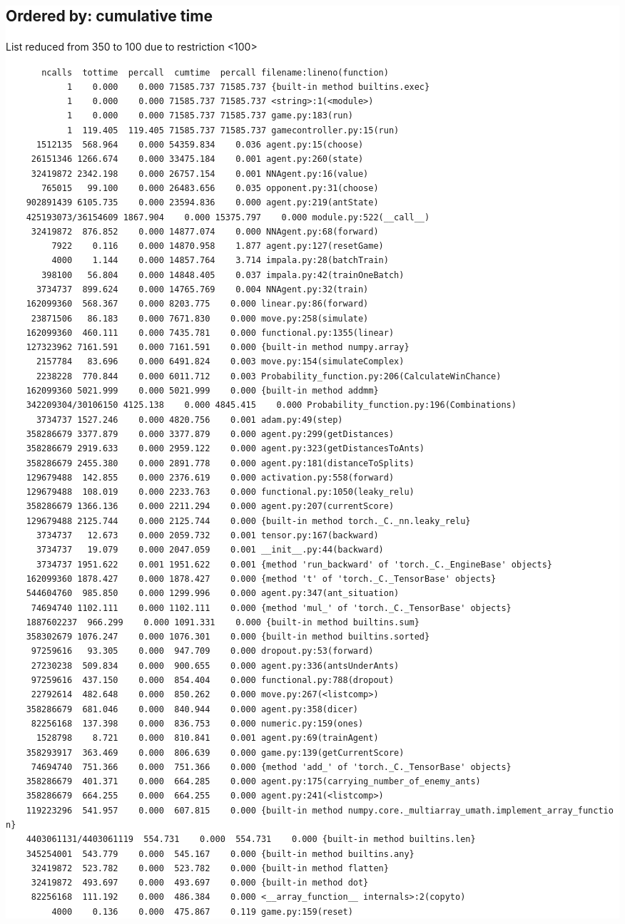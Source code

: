 ##    Ordered by: cumulative time
   List reduced from 350 to 100 due to restriction <100>

           ncalls  tottime  percall  cumtime  percall filename:lineno(function)
                1    0.000    0.000 71585.737 71585.737 {built-in method builtins.exec}
                1    0.000    0.000 71585.737 71585.737 <string>:1(<module>)
                1    0.000    0.000 71585.737 71585.737 game.py:183(run)
                1  119.405  119.405 71585.737 71585.737 gamecontroller.py:15(run)
          1512135  568.964    0.000 54359.834    0.036 agent.py:15(choose)
         26151346 1266.674    0.000 33475.184    0.001 agent.py:260(state)
         32419872 2342.198    0.000 26757.154    0.001 NNAgent.py:16(value)
           765015   99.100    0.000 26483.656    0.035 opponent.py:31(choose)
        902891439 6105.735    0.000 23594.836    0.000 agent.py:219(antState)
        425193073/36154609 1867.904    0.000 15375.797    0.000 module.py:522(__call__)
         32419872  876.852    0.000 14877.074    0.000 NNAgent.py:68(forward)
             7922    0.116    0.000 14870.958    1.877 agent.py:127(resetGame)
             4000    1.144    0.000 14857.764    3.714 impala.py:28(batchTrain)
           398100   56.804    0.000 14848.405    0.037 impala.py:42(trainOneBatch)
          3734737  899.624    0.000 14765.769    0.004 NNAgent.py:32(train)
        162099360  568.367    0.000 8203.775    0.000 linear.py:86(forward)
         23871506   86.183    0.000 7671.830    0.000 move.py:258(simulate)
        162099360  460.111    0.000 7435.781    0.000 functional.py:1355(linear)
        127323962 7161.591    0.000 7161.591    0.000 {built-in method numpy.array}
          2157784   83.696    0.000 6491.824    0.003 move.py:154(simulateComplex)
          2238228  770.844    0.000 6011.712    0.003 Probability_function.py:206(CalculateWinChance)
        162099360 5021.999    0.000 5021.999    0.000 {built-in method addmm}
        342209304/30106150 4125.138    0.000 4845.415    0.000 Probability_function.py:196(Combinations)
          3734737 1527.246    0.000 4820.756    0.001 adam.py:49(step)
        358286679 3377.879    0.000 3377.879    0.000 agent.py:299(getDistances)
        358286679 2919.633    0.000 2959.122    0.000 agent.py:323(getDistancesToAnts)
        358286679 2455.380    0.000 2891.778    0.000 agent.py:181(distanceToSplits)
        129679488  142.855    0.000 2376.619    0.000 activation.py:558(forward)
        129679488  108.019    0.000 2233.763    0.000 functional.py:1050(leaky_relu)
        358286679 1366.136    0.000 2211.294    0.000 agent.py:207(currentScore)
        129679488 2125.744    0.000 2125.744    0.000 {built-in method torch._C._nn.leaky_relu}
          3734737   12.673    0.000 2059.732    0.001 tensor.py:167(backward)
          3734737   19.079    0.000 2047.059    0.001 __init__.py:44(backward)
          3734737 1951.622    0.001 1951.622    0.001 {method 'run_backward' of 'torch._C._EngineBase' objects}
        162099360 1878.427    0.000 1878.427    0.000 {method 't' of 'torch._C._TensorBase' objects}
        544604760  985.850    0.000 1299.996    0.000 agent.py:347(ant_situation)
         74694740 1102.111    0.000 1102.111    0.000 {method 'mul_' of 'torch._C._TensorBase' objects}
        1887602237  966.299    0.000 1091.331    0.000 {built-in method builtins.sum}
        358302679 1076.247    0.000 1076.301    0.000 {built-in method builtins.sorted}
         97259616   93.305    0.000  947.709    0.000 dropout.py:53(forward)
         27230238  509.834    0.000  900.655    0.000 agent.py:336(antsUnderAnts)
         97259616  437.150    0.000  854.404    0.000 functional.py:788(dropout)
         22792614  482.648    0.000  850.262    0.000 move.py:267(<listcomp>)
        358286679  681.046    0.000  840.944    0.000 agent.py:358(dicer)
         82256168  137.398    0.000  836.753    0.000 numeric.py:159(ones)
          1528798    8.721    0.000  810.841    0.001 agent.py:69(trainAgent)
        358293917  363.469    0.000  806.639    0.000 game.py:139(getCurrentScore)
         74694740  751.366    0.000  751.366    0.000 {method 'add_' of 'torch._C._TensorBase' objects}
        358286679  401.371    0.000  664.285    0.000 agent.py:175(carrying_number_of_enemy_ants)
        358286679  664.255    0.000  664.255    0.000 agent.py:241(<listcomp>)
        119223296  541.957    0.000  607.815    0.000 {built-in method numpy.core._multiarray_umath.implement_array_function}
        4403061131/4403061119  554.731    0.000  554.731    0.000 {built-in method builtins.len}
        345254001  543.779    0.000  545.167    0.000 {built-in method builtins.any}
         32419872  523.782    0.000  523.782    0.000 {built-in method flatten}
         32419872  493.697    0.000  493.697    0.000 {built-in method dot}
         82256168  111.192    0.000  486.384    0.000 <__array_function__ internals>:2(copyto)
             4000    0.136    0.000  475.867    0.119 game.py:159(reset)